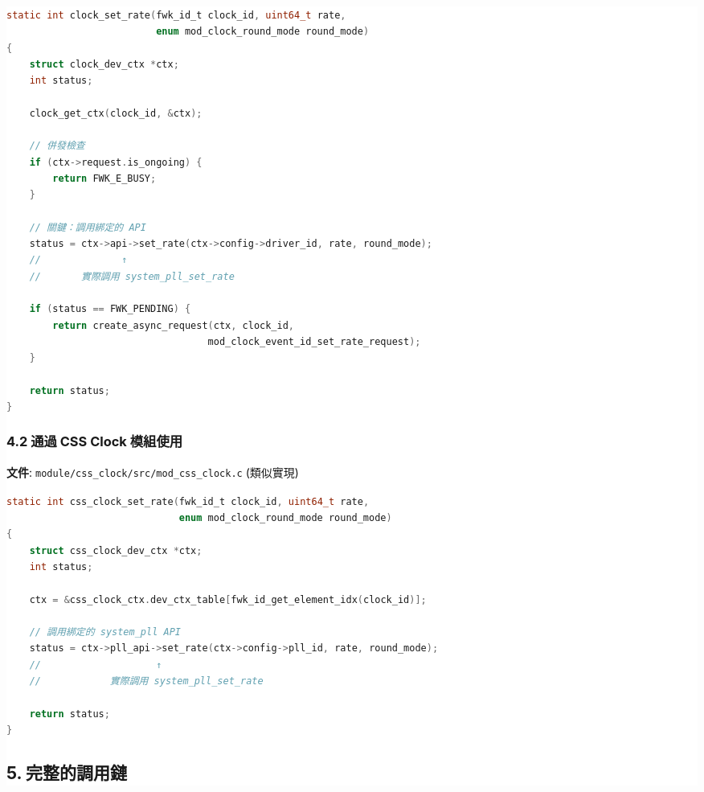 ```c
static int clock_set_rate(fwk_id_t clock_id, uint64_t rate,
                          enum mod_clock_round_mode round_mode)
{
    struct clock_dev_ctx *ctx;
    int status;

    clock_get_ctx(clock_id, &ctx);

    // 併發檢查
    if (ctx->request.is_ongoing) {
        return FWK_E_BUSY;
    }

    // 關鍵：調用綁定的 API
    status = ctx->api->set_rate(ctx->config->driver_id, rate, round_mode);
    //              ↑
    //       實際調用 system_pll_set_rate
    
    if (status == FWK_PENDING) {
        return create_async_request(ctx, clock_id, 
                                   mod_clock_event_id_set_rate_request);
    }
    
    return status;
}
```

### 4.2 通過 CSS Clock 模組使用

**文件**: `module/css_clock/src/mod_css_clock.c` (類似實現)

```c
static int css_clock_set_rate(fwk_id_t clock_id, uint64_t rate,
                              enum mod_clock_round_mode round_mode)
{
    struct css_clock_dev_ctx *ctx;
    int status;
    
    ctx = &css_clock_ctx.dev_ctx_table[fwk_id_get_element_idx(clock_id)];
    
    // 調用綁定的 system_pll API
    status = ctx->pll_api->set_rate(ctx->config->pll_id, rate, round_mode);
    //                    ↑
    //            實際調用 system_pll_set_rate
    
    return status;
}
```

## 5. 完整的調用鏈
